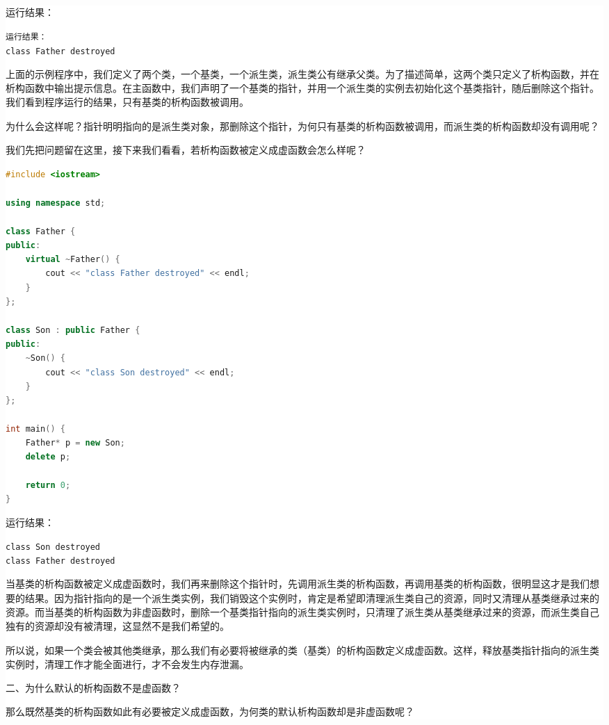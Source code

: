 运行结果：

``` SHELL
运行结果：
class Father destroyed
```


上面的示例程序中，我们定义了两个类，一个基类，一个派生类，派生类公有继承父类。为了描述简单，这两个类只定义了析构函数，并在析构函数中输出提示信息。在主函数中，我们声明了一个基类的指针，并用一个派生类的实例去初始化这个基类指针，随后删除这个指针。我们看到程序运行的结果，只有基类的析构函数被调用。

为什么会这样呢？指针明明指向的是派生类对象，那删除这个指针，为何只有基类的析构函数被调用，而派生类的析构函数却没有调用呢？

我们先把问题留在这里，接下来我们看看，若析构函数被定义成虚函数会怎么样呢？

``` c++
#include <iostream>

using namespace std;

class Father {
public:
    virtual ~Father() {
        cout << "class Father destroyed" << endl;
    }
};

class Son : public Father {
public:
    ~Son() {
        cout << "class Son destroyed" << endl;
    }
};

int main() {
    Father* p = new Son;
    delete p;

    return 0;
}
```

运行结果：

``` shell
class Son destroyed
class Father destroyed
```

当基类的析构函数被定义成虚函数时，我们再来删除这个指针时，先调用派生类的析构函数，再调用基类的析构函数，很明显这才是我们想要的结果。因为指针指向的是一个派生类实例，我们销毁这个实例时，肯定是希望即清理派生类自己的资源，同时又清理从基类继承过来的资源。而当基类的析构函数为非虚函数时，删除一个基类指针指向的派生类实例时，只清理了派生类从基类继承过来的资源，而派生类自己独有的资源却没有被清理，这显然不是我们希望的。

所以说，如果一个类会被其他类继承，那么我们有必要将被继承的类（基类）的析构函数定义成虚函数。这样，释放基类指针指向的派生类实例时，清理工作才能全面进行，才不会发生内存泄漏。

二、为什么默认的析构函数不是虚函数？

那么既然基类的析构函数如此有必要被定义成虚函数，为何类的默认析构函数却是非虚函数呢？
